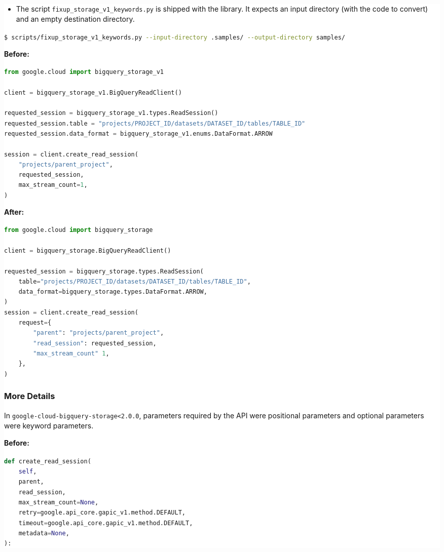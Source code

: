 * The script `fixup_storage_v1_keywords.py` is shipped with the library. It expects
an input directory (with the code to convert) and an empty destination directory.

```sh
$ scripts/fixup_storage_v1_keywords.py --input-directory .samples/ --output-directory samples/
```

**Before:**
```py
from google.cloud import bigquery_storage_v1

client = bigquery_storage_v1.BigQueryReadClient()

requested_session = bigquery_storage_v1.types.ReadSession()
requested_session.table = "projects/PROJECT_ID/datasets/DATASET_ID/tables/TABLE_ID"
requested_session.data_format = bigquery_storage_v1.enums.DataFormat.ARROW

session = client.create_read_session(
    "projects/parent_project",
    requested_session,
    max_stream_count=1,
)
```

**After:**
```py
from google.cloud import bigquery_storage

client = bigquery_storage.BigQueryReadClient()

requested_session = bigquery_storage.types.ReadSession(
    table="projects/PROJECT_ID/datasets/DATASET_ID/tables/TABLE_ID",
    data_format=bigquery_storage.types.DataFormat.ARROW,
)
session = client.create_read_session(
    request={
        "parent": "projects/parent_project",
        "read_session": requested_session,
        "max_stream_count" 1,
    },
)
```

### More Details

In `google-cloud-bigquery-storage<2.0.0`, parameters required by the API were positional
parameters and optional parameters were keyword parameters.

**Before:**
```py
def create_read_session(
    self,
    parent,
    read_session,
    max_stream_count=None,
    retry=google.api_core.gapic_v1.method.DEFAULT,
    timeout=google.api_core.gapic_v1.method.DEFAULT,
    metadata=None,
):
```
